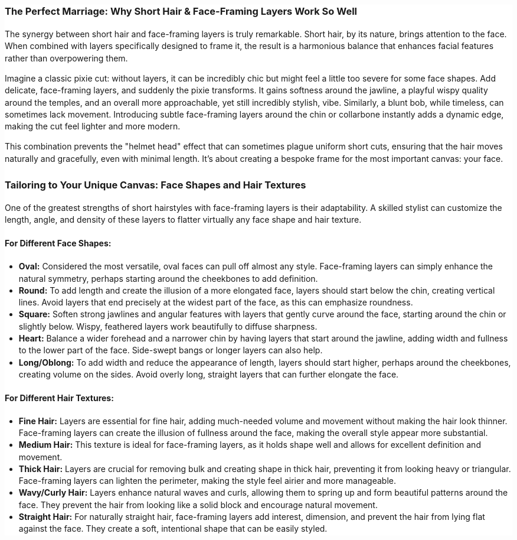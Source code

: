 ### The Perfect Marriage: Why Short Hair & Face-Framing Layers Work So Well

The synergy between short hair and face-framing layers is truly remarkable. Short hair, by its nature, brings attention to the face. When combined with layers specifically designed to frame it, the result is a harmonious balance that enhances facial features rather than overpowering them.

Imagine a classic pixie cut: without layers, it can be incredibly chic but might feel a little too severe for some face shapes. Add delicate, face-framing layers, and suddenly the pixie transforms. It gains softness around the jawline, a playful wispy quality around the temples, and an overall more approachable, yet still incredibly stylish, vibe. Similarly, a blunt bob, while timeless, can sometimes lack movement. Introducing subtle face-framing layers around the chin or collarbone instantly adds a dynamic edge, making the cut feel lighter and more modern.

This combination prevents the "helmet head" effect that can sometimes plague uniform short cuts, ensuring that the hair moves naturally and gracefully, even with minimal length. It’s about creating a bespoke frame for the most important canvas: your face.

### Tailoring to Your Unique Canvas: Face Shapes and Hair Textures

One of the greatest strengths of short hairstyles with face-framing layers is their adaptability. A skilled stylist can customize the length, angle, and density of these layers to flatter virtually any face shape and hair texture.

#### For Different Face Shapes:

* **Oval:** Considered the most versatile, oval faces can pull off almost any style. Face-framing layers can simply enhance the natural symmetry, perhaps starting around the cheekbones to add definition.
* **Round:** To add length and create the illusion of a more elongated face, layers should start below the chin, creating vertical lines. Avoid layers that end precisely at the widest part of the face, as this can emphasize roundness.
* **Square:** Soften strong jawlines and angular features with layers that gently curve around the face, starting around the chin or slightly below. Wispy, feathered layers work beautifully to diffuse sharpness.
* **Heart:** Balance a wider forehead and a narrower chin by having layers that start around the jawline, adding width and fullness to the lower part of the face. Side-swept bangs or longer layers can also help.
* **Long/Oblong:** To add width and reduce the appearance of length, layers should start higher, perhaps around the cheekbones, creating volume on the sides. Avoid overly long, straight layers that can further elongate the face.

#### For Different Hair Textures:

* **Fine Hair:** Layers are essential for fine hair, adding much-needed volume and movement without making the hair look thinner. Face-framing layers can create the illusion of fullness around the face, making the overall style appear more substantial.
* **Medium Hair:** This texture is ideal for face-framing layers, as it holds shape well and allows for excellent definition and movement.
* **Thick Hair:** Layers are crucial for removing bulk and creating shape in thick hair, preventing it from looking heavy or triangular. Face-framing layers can lighten the perimeter, making the style feel airier and more manageable.
* **Wavy/Curly Hair:** Layers enhance natural waves and curls, allowing them to spring up and form beautiful patterns around the face. They prevent the hair from looking like a solid block and encourage natural movement.
* **Straight Hair:** For naturally straight hair, face-framing layers add interest, dimension, and prevent the hair from lying flat against the face. They create a soft, intentional shape that can be easily styled.
